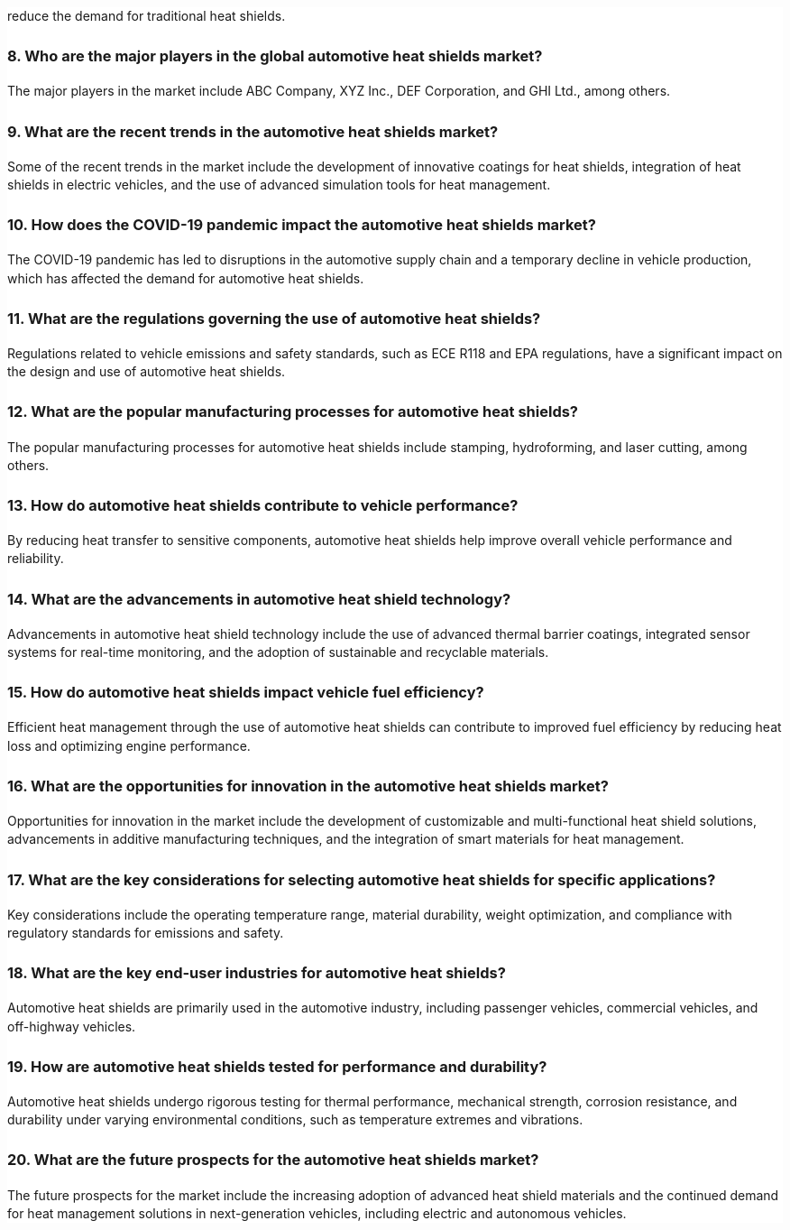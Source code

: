 reduce the demand for traditional heat shields.</p><h3>8. Who are the major players in the global automotive heat shields market?</h3><p>The major players in the market include ABC Company, XYZ Inc., DEF Corporation, and GHI Ltd., among others.</p><h3>9. What are the recent trends in the automotive heat shields market?</h3><p>Some of the recent trends in the market include the development of innovative coatings for heat shields, integration of heat shields in electric vehicles, and the use of advanced simulation tools for heat management.</p><h3>10. How does the COVID-19 pandemic impact the automotive heat shields market?</h3><p>The COVID-19 pandemic has led to disruptions in the automotive supply chain and a temporary decline in vehicle production, which has affected the demand for automotive heat shields.</p><h3>11. What are the regulations governing the use of automotive heat shields?</h3><p>Regulations related to vehicle emissions and safety standards, such as ECE R118 and EPA regulations, have a significant impact on the design and use of automotive heat shields.</p><h3>12. What are the popular manufacturing processes for automotive heat shields?</h3><p>The popular manufacturing processes for automotive heat shields include stamping, hydroforming, and laser cutting, among others.</p><h3>13. How do automotive heat shields contribute to vehicle performance?</h3><p>By reducing heat transfer to sensitive components, automotive heat shields help improve overall vehicle performance and reliability.</p><h3>14. What are the advancements in automotive heat shield technology?</h3><p>Advancements in automotive heat shield technology include the use of advanced thermal barrier coatings, integrated sensor systems for real-time monitoring, and the adoption of sustainable and recyclable materials.</p><h3>15. How do automotive heat shields impact vehicle fuel efficiency?</h3><p>Efficient heat management through the use of automotive heat shields can contribute to improved fuel efficiency by reducing heat loss and optimizing engine performance.</p><h3>16. What are the opportunities for innovation in the automotive heat shields market?</h3><p>Opportunities for innovation in the market include the development of customizable and multi-functional heat shield solutions, advancements in additive manufacturing techniques, and the integration of smart materials for heat management.</p><h3>17. What are the key considerations for selecting automotive heat shields for specific applications?</h3><p>Key considerations include the operating temperature range, material durability, weight optimization, and compliance with regulatory standards for emissions and safety.</p><h3>18. What are the key end-user industries for automotive heat shields?</h3><p>Automotive heat shields are primarily used in the automotive industry, including passenger vehicles, commercial vehicles, and off-highway vehicles.</p><h3>19. How are automotive heat shields tested for performance and durability?</h3><p>Automotive heat shields undergo rigorous testing for thermal performance, mechanical strength, corrosion resistance, and durability under varying environmental conditions, such as temperature extremes and vibrations.</p><h3>20. What are the future prospects for the automotive heat shields market?</h3><p>The future prospects for the market include the increasing adoption of advanced heat shield materials and the continued demand for heat management solutions in next-generation vehicles, including electric and autonomous vehicles.</p></body></html></strong></p>
